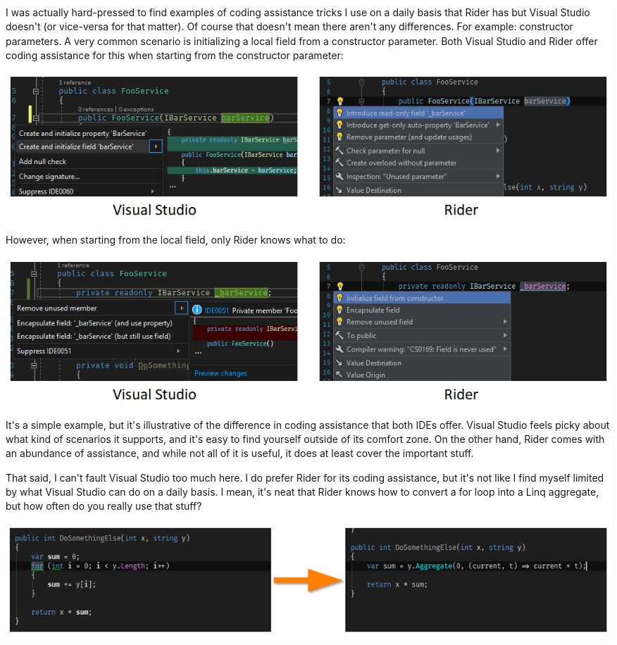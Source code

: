 I was actually hard-pressed to find examples of coding assistance tricks I use on a daily basis that Rider has but Visual Studio doesn't (or vice-versa for that matter). Of course that doesn't mean there aren't any differences. For example: constructor parameters. A very common scenario is initializing a local field from a constructor parameter. Both Visual Studio and Rider offer coding assistance for this when starting from the constructor parameter:

![](/assets/img/blog/2019/04/Assistance-1.png)

However, when starting from the local field, only Rider knows what to do:

![](/assets/img/blog/2019/04/Assistance-2.png)

It's a simple example, but it's illustrative of the difference in coding assistance that both IDEs offer. Visual Studio feels picky about what kind of scenarios it supports, and it's easy to find yourself outside of its comfort zone. On the other hand, Rider comes with an abundance of assistance, and while not all of it is useful, it does at least cover the important stuff.

That said, I can't fault Visual Studio too much here. I do prefer Rider for its coding assistance, but it's not like I find myself limited by what Visual Studio can do on a daily basis. I mean, it's neat that Rider knows how to convert a for loop into a Linq aggregate, but how often do you really use that stuff?

![](/assets/img/blog/2019/04/Rider-assistance.png)
